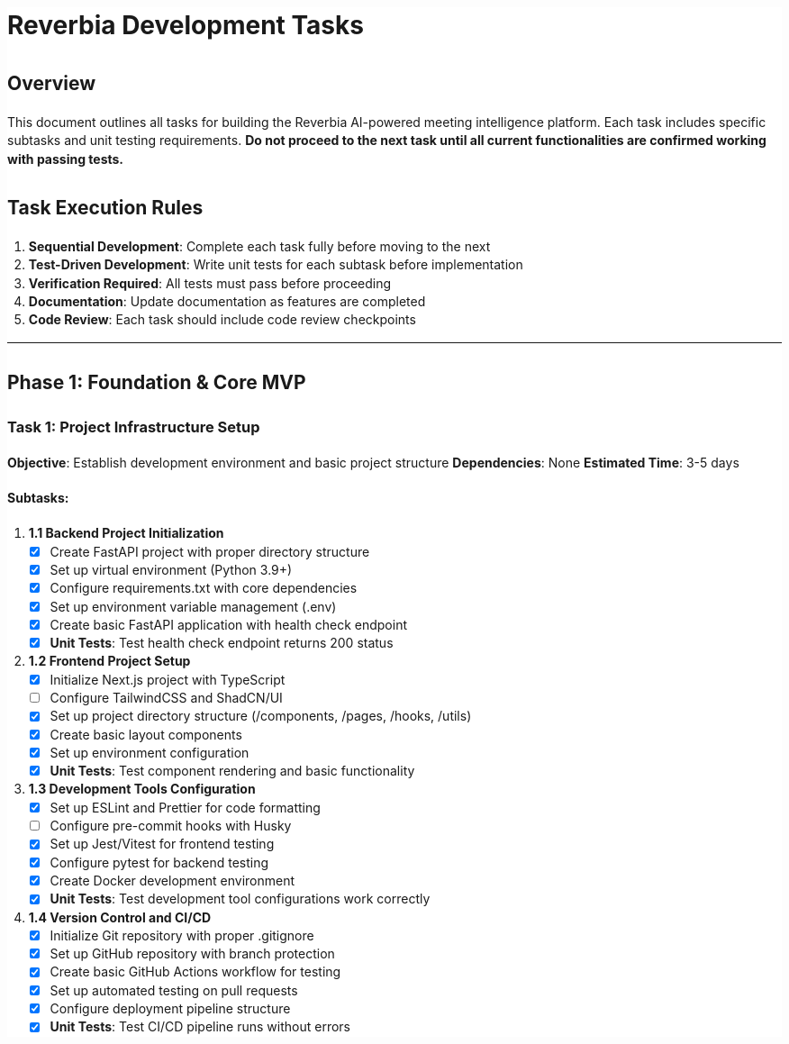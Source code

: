 # Reverbia Development Tasks

## Overview
This document outlines all tasks for building the Reverbia AI-powered meeting intelligence platform. Each task includes specific subtasks and unit testing requirements. **Do not proceed to the next task until all current functionalities are confirmed working with passing tests.**

## Task Execution Rules
1. **Sequential Development**: Complete each task fully before moving to the next
2. **Test-Driven Development**: Write unit tests for each subtask before implementation
3. **Verification Required**: All tests must pass before proceeding
4. **Documentation**: Update documentation as features are completed
5. **Code Review**: Each task should include code review checkpoints

---

## Phase 1: Foundation & Core MVP

### Task 1: Project Infrastructure Setup
**Objective**: Establish development environment and basic project structure
**Dependencies**: None
**Estimated Time**: 3-5 days

#### Subtasks:
1. **1.1 Backend Project Initialization**
   - [x] Create FastAPI project with proper directory structure
   - [x] Set up virtual environment (Python 3.9+)
   - [x] Configure requirements.txt with core dependencies
   - [x] Set up environment variable management (.env)
   - [x] Create basic FastAPI application with health check endpoint
   - [x] **Unit Tests**: Test health check endpoint returns 200 status

2. **1.2 Frontend Project Setup**
   - [x] Initialize Next.js project with TypeScript
   - [ ] Configure TailwindCSS and ShadCN/UI
   - [x] Set up project directory structure (/components, /pages, /hooks, /utils)
   - [x] Create basic layout components
   - [x] Set up environment configuration
   - [x] **Unit Tests**: Test component rendering and basic functionality

3. **1.3 Development Tools Configuration**
   - [x] Set up ESLint and Prettier for code formatting
   - [ ] Configure pre-commit hooks with Husky
   - [x] Set up Jest/Vitest for frontend testing
   - [x] Configure pytest for backend testing
   - [x] Create Docker development environment
   - [x] **Unit Tests**: Test development tool configurations work correctly

4. **1.4 Version Control and CI/CD**
   - [x] Initialize Git repository with proper .gitignore
   - [x] Set up GitHub repository with branch protection
   - [x] Create basic GitHub Actions workflow for testing
   - [x] Set up automated testing on pull requests
   - [x] Configure deployment pipeline structure
   - [x] **Unit Tests**: Test CI/CD pipeline runs without errors

